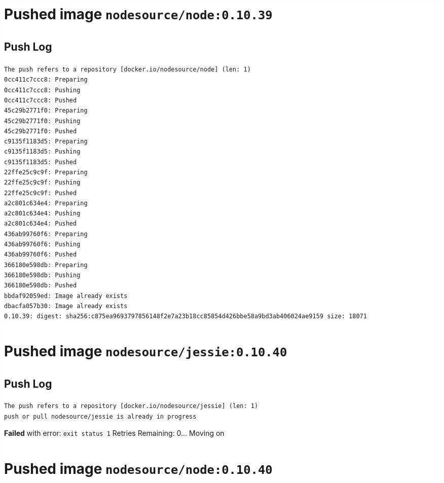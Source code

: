 # Pushed image `nodesource/node:0.10.39`

## Push Log

```
The push refers to a repository [docker.io/nodesource/node] (len: 1)
0cc411c7ccc8: Preparing
0cc411c7ccc8: Pushing
0cc411c7ccc8: Pushed
45c29b2771f0: Preparing
45c29b2771f0: Pushing
45c29b2771f0: Pushed
c9135f1183d5: Preparing
c9135f1183d5: Pushing
c9135f1183d5: Pushed
22ffe25c9c9f: Preparing
22ffe25c9c9f: Pushing
22ffe25c9c9f: Pushed
a2c801c634e4: Preparing
a2c801c634e4: Pushing
a2c801c634e4: Pushed
436ab99760f6: Preparing
436ab99760f6: Pushing
436ab99760f6: Pushed
366180e598db: Preparing
366180e598db: Pushing
366180e598db: Pushed
bbdaf92059ed: Image already exists
dbacfa057b30: Image already exists
0.10.39: digest: sha256:c875ea9693797856148f2e7a23b18cc85854d426bbe58a9bd3ab406024ae9159 size: 18071

```

# Pushed image `nodesource/jessie:0.10.40`

## Push Log

```
The push refers to a repository [docker.io/nodesource/jessie] (len: 1)
push or pull nodesource/jessie is already in progress

```

**Failed** with error: `exit status 1`
Retries Remaining: 0... Moving on

# Pushed image `nodesource/node:0.10.40`
